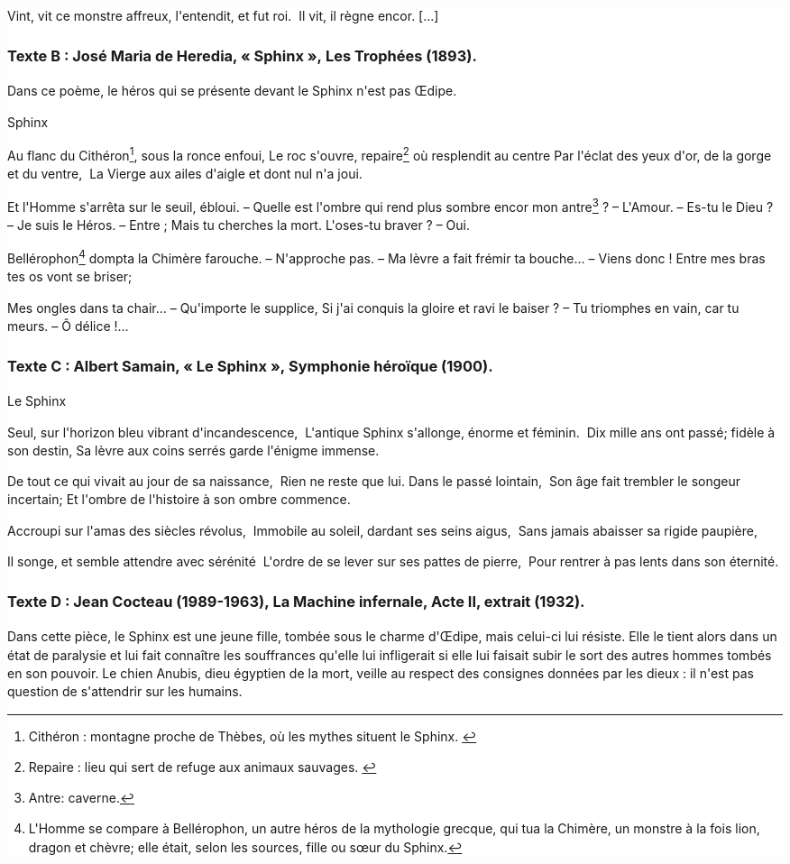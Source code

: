 Vint, vit ce monstre affreux, l'entendit, et fut roi. 
Il vit, il règne encor. [...]


### Texte B : José Maria de Heredia, « Sphinx », Les Trophées (1893).

Dans ce poème, le héros qui se présente devant le Sphinx n'est pas Œdipe.

Sphinx 

Au flanc du Cithéron[^10], sous la ronce enfoui,
Le roc s'ouvre, repaire[^11] où resplendit au centre
Par l'éclat des yeux d'or, de la gorge et du ventre, 
La Vierge aux ailes d'aigle et dont nul n'a joui.

Et l'Homme s'arrêta sur le seuil, ébloui.
– Quelle est l'ombre qui rend plus sombre encor mon antre[^12] ?
– L'Amour. – Es-tu le Dieu ? – Je suis le Héros. – Entre ;
Mais tu cherches la mort. L'oses-tu braver ? – Oui.

Bellérophon[^13] dompta la Chimère farouche.
– N'approche pas. – Ma lèvre a fait frémir ta bouche...
– Viens donc ! Entre mes bras tes os vont se briser;

Mes ongles dans ta chair... – Qu'importe le supplice,
Si j'ai conquis la gloire et ravi le baiser ?
– Tu triomphes en vain, car tu meurs. – Ô délice !...

### Texte C : Albert Samain, « Le Sphinx », Symphonie héroïque (1900).

Le Sphinx

Seul, sur l'horizon bleu vibrant d'incandescence, 
L'antique Sphinx s'allonge, énorme et féminin. 
Dix mille ans ont passé; fidèle à son destin,
Sa lèvre aux coins serrés garde l'énigme immense.

De tout ce qui vivait au jour de sa naissance, 
Rien ne reste que lui. Dans le passé lointain, 
Son âge fait trembler le songeur incertain;
Et l'ombre de l'histoire à son ombre commence.

Accroupi sur l'amas des siècles révolus, 
Immobile au soleil, dardant ses seins aigus, 
Sans jamais abaisser sa rigide paupière,

Il songe, et semble attendre avec sérénité 
L'ordre de se lever sur ses pattes de pierre, 
Pour rentrer à pas lents dans son éternité.


### Texte D : Jean Cocteau (1989-1963), La Machine infernale, Acte II, extrait (1932).

Dans cette pièce, le Sphinx est une jeune fille, tombée sous le charme d'Œdipe, mais celui-ci lui résiste. Elle le tient alors dans un état de paralysie et lui fait connaître les souffrances qu'elle lui infligerait si elle lui faisait subir le sort des autres hommes tombés en son pouvoir. Le chien Anubis, dieu égyptien de la mort, veille au respect des consignes données par les dieux : il n'est pas question de s'attendrir sur les humains.


[^1]:	Sphinx : monstre fabuleux que l'on trouve en Égypte et en Grèce. En Égypte, le Sphinx était une statue colossale représentant généralement un lion accroupi, à poitrine et à tête humaine. La mythologie grecque a placé le Sphinx aux environs de Thèbes, et lui a ajouté des ailes d'aigle. Ce monstre était une jeune fille qui proposait une énigme à deviner. 
[^2]:	Empire : le pouvoir en place à Thèbes. 
[^3]:	Ministre : serviteur. 
[^4]:	Industrieux : ingénieux, inventif. 
[^5]:	Cithéron : montagne proche de Thèbes, où les mythes situent le Sphinx. 
[^6]:	Des mots captieux : des mots qui séduisent par de belles et fausses apparences. 
[^7]:	Thèbe : Thèbes (orthographe sans « s » adoptée par Voltaire pour que l'alexandrin comporte douze syllabes). 
[^8]:	Entendre : comprendre, même sens aux vers 28 et 32.
[^9]:	Empire : pouvoir de gouverner la cité.
[^10]:	Cithéron : montagne proche de Thèbes, où les mythes situent le Sphinx. 
[^11]:	Repaire : lieu qui sert de refuge aux animaux sauvages. 
[^12]:	Antre: caverne.
[^13]:	L'Homme se compare à Bellérophon, un autre héros de la mythologie grecque, qui tua la Chimère, un monstre à la fois lion, dragon et chèvre; elle était, selon les sources, fille ou sœur du Sphinx.